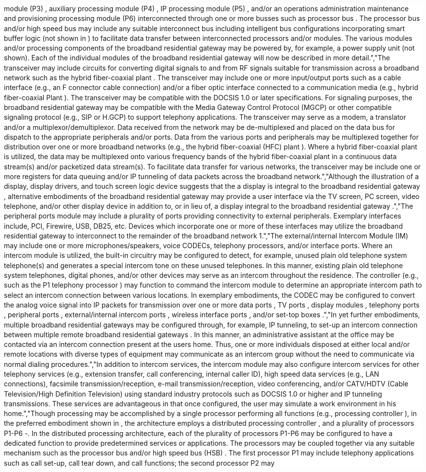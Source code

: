module (P3) , auxiliary processing module (P4) , IP processing module (P5) , and\/or an operations administration maintenance and provisioning processing module (P6)  interconnected through one or more busses such as processor bus . The processor bus  and\/or high speed bus  may include any suitable interconnect bus including intelligent bus configurations incorporating smart buffer logic (not shown in ) to facilitate data transfer between interconnected processors and\/or modules. The various modules and\/or processing components of the broadband residential gateway  may be powered by, for example, a power supply unit (not shown). Each of the individual modules of the broadband residential gateway will now be described in more detail.","The transceiver  may include circuits for converting digital signals to and from RF signals suitable for transmission across a broadband network such as the hybrid fiber-coaxial plant . The transceiver  may include one or more input\/output ports such as a cable interface (e.g., an F connector cable connection) and\/or a fiber optic interface connected to a communication media (e.g., hybrid fiber-coaxial Plant ). The transceiver  may be compatible with the DOCSIS 1.0 or later specifications. For signaling purposes, the broadband residential gateway  may be compatible with the Media Gateway Control Protocol (MGCP) or other compatible signaling protocol (e.g., SIP or H.GCP) to support telephony applications. The transceiver  may serve as a modem, a translator and\/or a multiplexor\/demultiplexor. Data received from the network may be de-multiplexed and placed on the data bus for dispatch to the appropriate peripherals and\/or ports. Data from the various ports and peripherals may be multiplexed together for distribution over one or more broadband networks (e.g., the hybrid fiber-coaxial (HFC) plant ). Where a hybrid fiber-coaxial plant  is utilized, the data may be multiplexed onto various frequency bands of the hybrid fiber-coaxial plant  in a continuous data stream(s) and\/or packetized data stream(s). To facilitate data transfer for various networks, the transceiver  may be include one or more registers for data queuing and\/or IP tunneling of data packets across the broadband network.","Although the illustration of a display, display drivers, and touch screen logic device  suggests that the a display is integral to the broadband residential gateway , alternative embodiments of the broadband residential gateway  may provide a user interface via the TV screen, PC screen, video telephone, and\/or other display device in addition to, or in lieu of, a display integral to the broadband residential gateway .","The peripheral ports module  may include a plurality of ports providing connectivity to external peripherals. Exemplary interfaces include, PCI, Firewire, USB, DB25, etc. Devices which incorporate one or more of these interfaces may utilize the broadband residential gateway  to interconnect to the remainder of the broadband network 1.","The external\/internal Intercom Module (IM)  may include one or more microphones\/speakers, voice CODECs, telephony processors, and\/or interface ports. Where an intercom module  is utilized, the built-in circuitry may be configured to detect, for example, unused plain old telephone system telephone(s) and generates a special intercom tone on these unused telephones. In this manner, existing plain old telephone system telephones, digital phones, and\/or other devices may serve as an intercom throughout the residence. The controller  (e.g., such as the P1 telephony processor ) may function to command the intercom module  to determine an appropriate intercom path to select an intercom connection between various locations. In exemplary embodiments, the CODEC may be configured to convert the analog voice signal into IP packets for transmission over one or more data ports , TV ports , display modules , telephony ports , peripheral ports , external\/internal intercom ports , wireless interface ports , and\/or set-top boxes .","In yet further embodiments, multiple broadband residential gateways  may be configured through, for example, IP tunneling, to set-up an intercom connection between multiple remote broadband residential gateways . In this manner, an administrative assistant at the office may be contacted via an intercom connection present at the users home. Thus, one or more individuals disposed at either local and\/or remote locations with diverse types of equipment may communicate as an intercom group without the need to communicate via normal dialing procedures.","In addition to intercom services, the intercom module  may also configure intercom services for other telephony services (e.g., extension transfer, call conferencing, internal caller ID), high speed data services (e.g., LAN connections), facsimile transmission\/reception, e-mail transmission\/reception, video conferencing, and\/or CATV\/HDTV (Cable Television\/High Definition Television) using standard industry protocols such as DOCSIS 1.0 or higher and IP tunneling transmissions. These services are advantageous in that once configured, the user may simulate a work environment in his home.","Though processing may be accomplished by a single processor performing all functions (e.g., processing controller ), in the preferred embodiment shown in , the architecture employs a distributed processing controller , and a plurality of processors P1-P6 -. In the distributed processing architecture, each of the plurality of processors P1-P6 may be configured to have a dedicated function to provide predetermined services or applications. The processors may be coupled together via any suitable mechanism such as the processor bus  and\/or high speed bus (HSB) . The first processor P1  may include telephony applications such as call set-up, call tear down, and call functions; the second processor P2  may